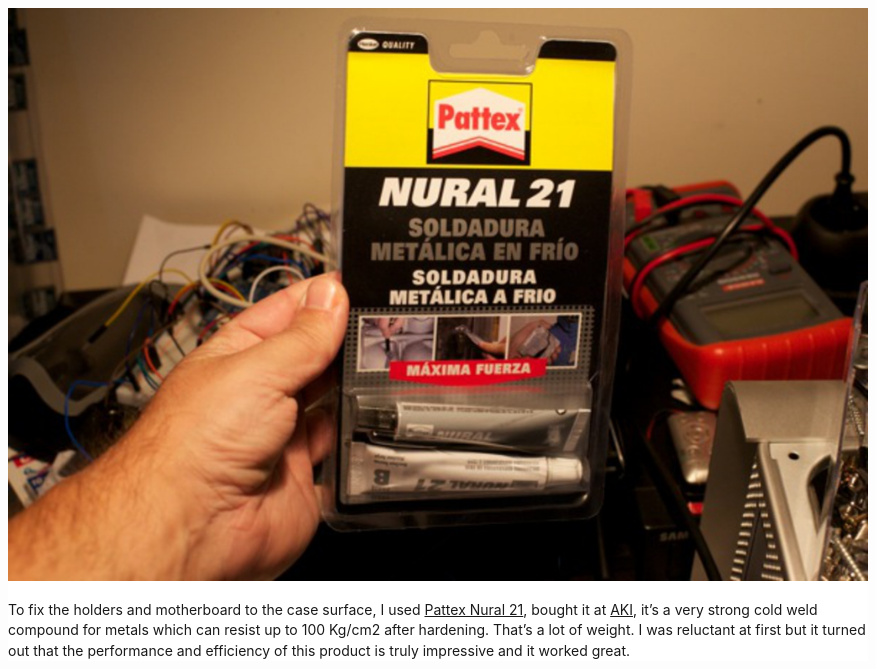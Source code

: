 ![MG 2105](/assets/g5kintosh-10.jpg "MG 2105")

To fix the holders and motherboard to the case surface, I used [Pattex Nural 21][9], bought it at [AKI][10], it’s a very strong cold weld compound for metals which can resist up to 100 Kg/cm2 after hardening. That’s a lot of weight. I was reluctant at first but it turned out that the performance and efficiency of this product is truly impressive and it worked great.


[1]: http://ark.intel.com/products/52214/Intel-Core-i7-2600K-Processor-(8M-Cache-3_40-GHz)
[2]: http://www.gigabyte.com/products/product-page.aspx?pid=3663
[3]: http://www.gigabyte.com/products/product-page.aspx?pid=3909
[4]: http://www.corsair.com/memory-by-product-family/vengeance/vengeance-16gb-dual-channel-ddr3-memory-kit-cmz16gx3m4a1600c9b.html
[5]: http://en.wikipedia.org/wiki/Power_Mac_G5
[6]: http://www.ebay.com/sch/i.html?_nkw=g5+power+mac&_sacat=See-All-Categories
[7]: http://caoepulgas.blogspot.com/
[8]: http://www.dremeleurope.com/dremelocs-uk/category/2707/dremel®-300-series
[9]: http://www.pattex.es/pdf/63.pdf
[10]: http://www.aki.pt/
[11]: http://arrifana.org/files/PowerMac_G5_Diagrams.zip
[12]: http://www.insanelymac.com/forum/index.php?showtopic=109381
[13]: http://www.google.com/search?q=2.5+ide+connector&hl=en&prmd=imvns&tbm=isch&tbo=u&source=univ&sa=X
[14]: http://download.gigabyte.ru/manual/mb_manual_ga-z68xp-ud5_e.pdf
[15]: http://www.tonymacx86.com/
[16]: http://gallery.me.com/celsomartinho
